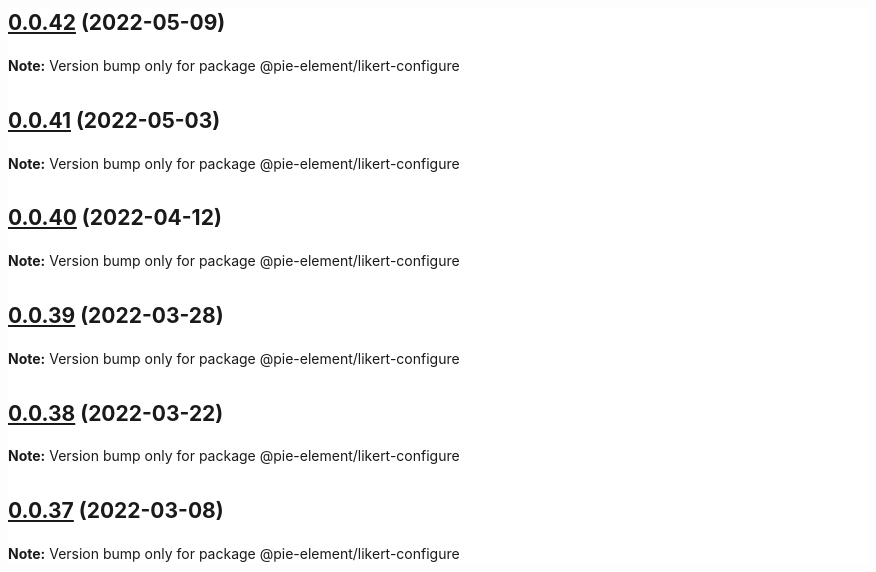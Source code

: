 



## [0.0.42](https://github.com/pie-framework/pie-elements/compare/@pie-element/likert-configure@0.0.41...@pie-element/likert-configure@0.0.42) (2022-05-09)

**Note:** Version bump only for package @pie-element/likert-configure





## [0.0.41](https://github.com/pie-framework/pie-elements/compare/@pie-element/likert-configure@0.0.40...@pie-element/likert-configure@0.0.41) (2022-05-03)

**Note:** Version bump only for package @pie-element/likert-configure





## [0.0.40](https://github.com/pie-framework/pie-elements/compare/@pie-element/likert-configure@0.0.39...@pie-element/likert-configure@0.0.40) (2022-04-12)

**Note:** Version bump only for package @pie-element/likert-configure





## [0.0.39](https://github.com/pie-framework/pie-elements/compare/@pie-element/likert-configure@0.0.38...@pie-element/likert-configure@0.0.39) (2022-03-28)

**Note:** Version bump only for package @pie-element/likert-configure





## [0.0.38](https://github.com/pie-framework/pie-elements/compare/@pie-element/likert-configure@0.0.37...@pie-element/likert-configure@0.0.38) (2022-03-22)

**Note:** Version bump only for package @pie-element/likert-configure





## [0.0.37](https://github.com/pie-framework/pie-elements/compare/@pie-element/likert-configure@0.0.36...@pie-element/likert-configure@0.0.37) (2022-03-08)

**Note:** Version bump only for package @pie-element/likert-configure

